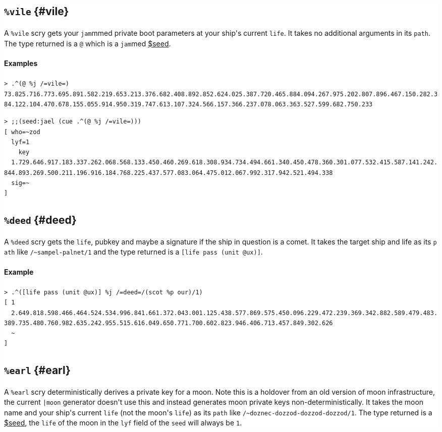 ## `%vile` {#vile}

A `%vile` scry gets your `jam`mmed private boot parameters at your ship's current `life`. It takes no additional arguments in its `path`. The type returned is a `@` which is a `jam`med [$seed](data-types.md#seed).

#### Examples

```
> .^(@ %j /=vile=)
73.825.716.773.695.891.582.219.653.213.376.682.408.892.852.624.025.387.720.465.884.094.267.975.202.807.896.467.150.282.384.122.104.470.678.155.055.914.950.319.747.613.107.324.566.157.366.237.078.063.363.527.599.682.750.233
```

```
> ;;(seed:jael (cue .^(@ %j /=vile=)))
[ who=~zod
  lyf=1
    key
  1.729.646.917.183.337.262.068.568.133.450.460.269.618.308.934.734.494.661.340.450.478.360.301.077.532.415.587.141.242.844.893.269.500.211.196.916.184.768.225.437.577.083.064.475.012.067.992.317.942.521.494.338
  sig=~
]
```

## `%deed` {#deed}

A `%deed` scry gets the `life`, pubkey and maybe a signature if the ship in question is a comet. It takes the target ship and life as its `path` like `/~sampel-palnet/1` and the type returned is a `[life pass (unit @ux)]`.

#### Example

```
> .^([life pass (unit @ux)] %j /=deed=/(scot %p our)/1)
[ 1
  2.649.818.598.466.464.524.534.996.841.661.372.043.001.125.438.577.869.575.450.096.229.472.239.369.342.882.589.479.483.389.735.480.760.982.635.242.955.515.616.049.650.771.700.602.823.946.406.713.457.849.302.626
  ~
]
```

## `%earl` {#earl}

A `%earl` scry deterministically derives a private key for a moon. Note this is a holdover from an old version of moon infrastructure, the current `|moon` generator doesn't use this and instead generates moon private keys non-deterministically. It takes the moon name and your ship's current `life` (not the moon's `life`) as its `path` like `/~doznec-dozzod-dozzod-dozzod/1`. The type returned is a [$seed](data-types.md#seed), the `life` of the moon in the `lyf` field of the `seed` will always be `1`.
